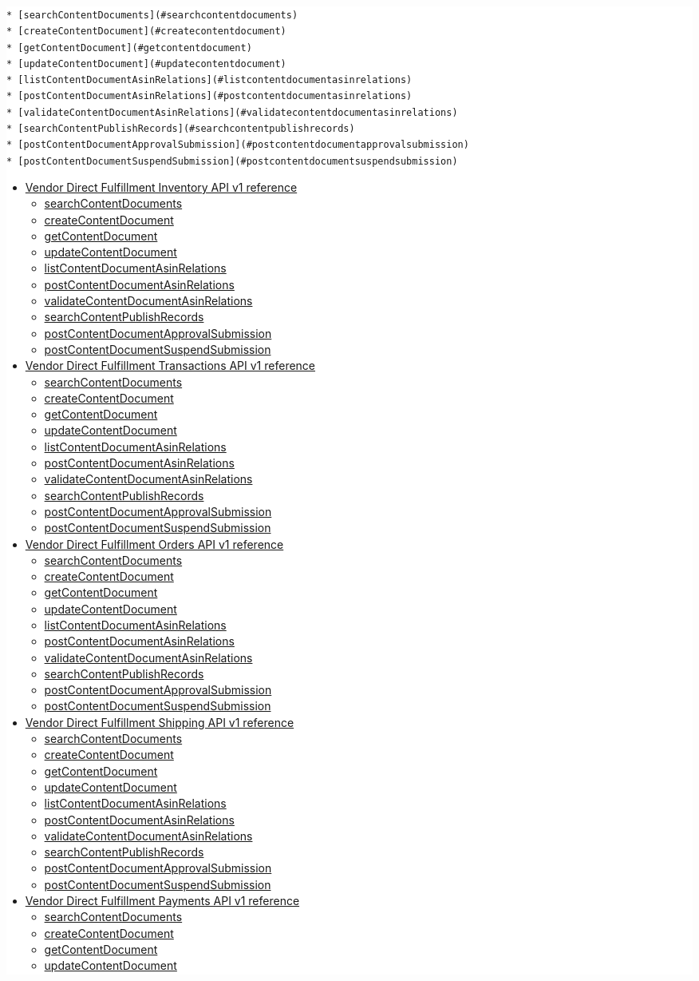	* [searchContentDocuments](#searchcontentdocuments)
	* [createContentDocument](#createcontentdocument)
	* [getContentDocument](#getcontentdocument)
	* [updateContentDocument](#updatecontentdocument)
	* [listContentDocumentAsinRelations](#listcontentdocumentasinrelations)
	* [postContentDocumentAsinRelations](#postcontentdocumentasinrelations)
	* [validateContentDocumentAsinRelations](#validatecontentdocumentasinrelations)
	* [searchContentPublishRecords](#searchcontentpublishrecords)
	* [postContentDocumentApprovalSubmission](#postcontentdocumentapprovalsubmission)
	* [postContentDocumentSuspendSubmission](#postcontentdocumentsuspendsubmission)
* [Vendor Direct Fulfillment Inventory API v1 reference](#vendor-direct-fulfillment-inventory-api-v1-reference)
	* [searchContentDocuments](#searchcontentdocuments)
	* [createContentDocument](#createcontentdocument)
	* [getContentDocument](#getcontentdocument)
	* [updateContentDocument](#updatecontentdocument)
	* [listContentDocumentAsinRelations](#listcontentdocumentasinrelations)
	* [postContentDocumentAsinRelations](#postcontentdocumentasinrelations)
	* [validateContentDocumentAsinRelations](#validatecontentdocumentasinrelations)
	* [searchContentPublishRecords](#searchcontentpublishrecords)
	* [postContentDocumentApprovalSubmission](#postcontentdocumentapprovalsubmission)
	* [postContentDocumentSuspendSubmission](#postcontentdocumentsuspendsubmission)
* [Vendor Direct Fulfillment Transactions API v1 reference](#vendor-direct-fulfillment-transactions-api-v1-reference)
	* [searchContentDocuments](#searchcontentdocuments)
	* [createContentDocument](#createcontentdocument)
	* [getContentDocument](#getcontentdocument)
	* [updateContentDocument](#updatecontentdocument)
	* [listContentDocumentAsinRelations](#listcontentdocumentasinrelations)
	* [postContentDocumentAsinRelations](#postcontentdocumentasinrelations)
	* [validateContentDocumentAsinRelations](#validatecontentdocumentasinrelations)
	* [searchContentPublishRecords](#searchcontentpublishrecords)
	* [postContentDocumentApprovalSubmission](#postcontentdocumentapprovalsubmission)
	* [postContentDocumentSuspendSubmission](#postcontentdocumentsuspendsubmission)
* [Vendor Direct Fulfillment Orders API v1 reference](#vendor-direct-fulfillment-orders-api-v1-reference)
	* [searchContentDocuments](#searchcontentdocuments)
	* [createContentDocument](#createcontentdocument)
	* [getContentDocument](#getcontentdocument)
	* [updateContentDocument](#updatecontentdocument)
	* [listContentDocumentAsinRelations](#listcontentdocumentasinrelations)
	* [postContentDocumentAsinRelations](#postcontentdocumentasinrelations)
	* [validateContentDocumentAsinRelations](#validatecontentdocumentasinrelations)
	* [searchContentPublishRecords](#searchcontentpublishrecords)
	* [postContentDocumentApprovalSubmission](#postcontentdocumentapprovalsubmission)
	* [postContentDocumentSuspendSubmission](#postcontentdocumentsuspendsubmission)
* [Vendor Direct Fulfillment Shipping API v1 reference](#vendor-direct-fulfillment-shipping-api-v1-reference)
	* [searchContentDocuments](#searchcontentdocuments)
	* [createContentDocument](#createcontentdocument)
	* [getContentDocument](#getcontentdocument)
	* [updateContentDocument](#updatecontentdocument)
	* [listContentDocumentAsinRelations](#listcontentdocumentasinrelations)
	* [postContentDocumentAsinRelations](#postcontentdocumentasinrelations)
	* [validateContentDocumentAsinRelations](#validatecontentdocumentasinrelations)
	* [searchContentPublishRecords](#searchcontentpublishrecords)
	* [postContentDocumentApprovalSubmission](#postcontentdocumentapprovalsubmission)
	* [postContentDocumentSuspendSubmission](#postcontentdocumentsuspendsubmission)
* [Vendor Direct Fulfillment Payments API v1 reference](#vendor-direct-fulfillment-payments-api-v1-reference)
	* [searchContentDocuments](#searchcontentdocuments)
	* [createContentDocument](#createcontentdocument)
	* [getContentDocument](#getcontentdocument)
	* [updateContentDocument](#updatecontentdocument)
